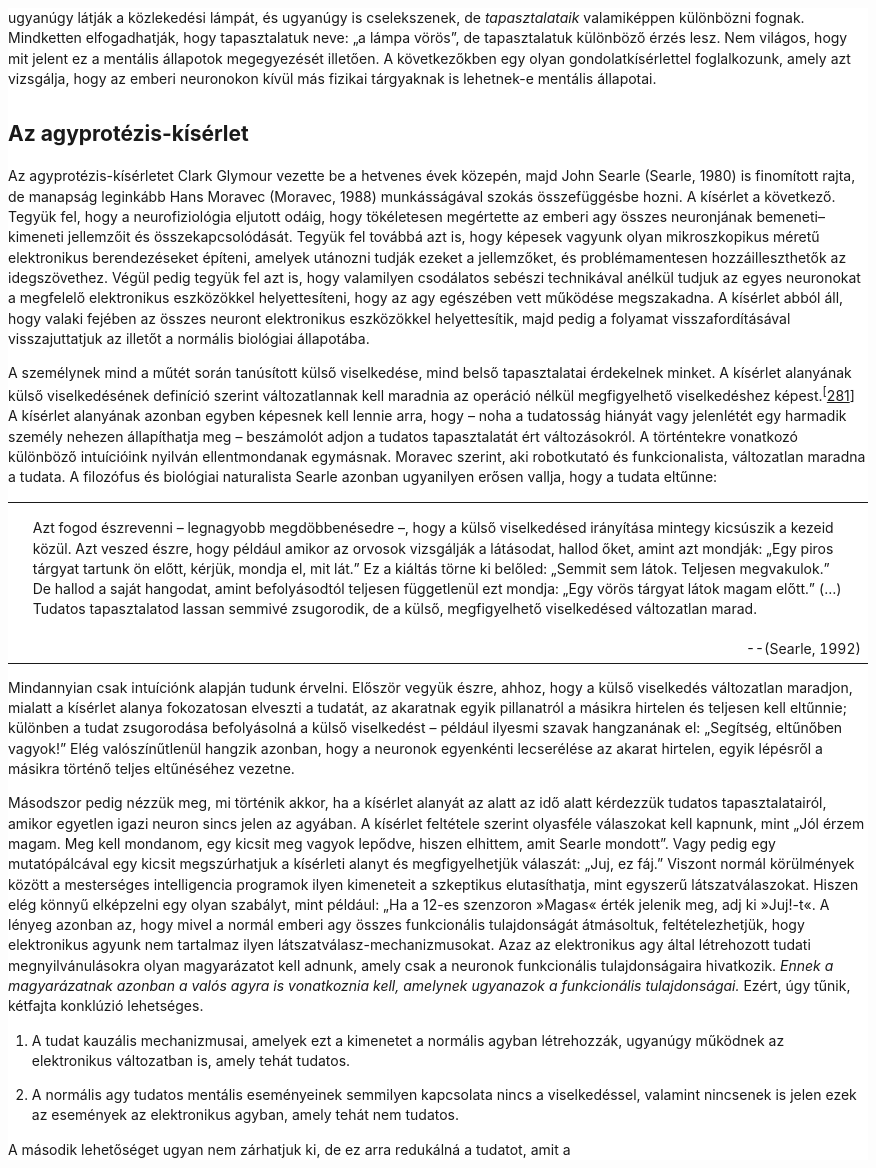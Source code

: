 ugyanúgy látják a közlekedési lámpát, és ugyanúgy is cselekszenek, de <span class="emphasis"><em>tapasztalataik</em></span> valamiképpen különbözni fognak. Mindketten elfogadhatják, hogy tapasztalatuk neve: „a lámpa vörös”, de tapasztalatuk különböző érzés lesz. Nem világos, hogy mit jelent ez a mentális állapotok megegyezését illetően. A következőkben egy olyan gondolatkísérlettel foglalkozunk, amely azt vizsgálja, hogy az emberi neuronokon kívül más fizikai tárgyaknak is lehetnek-e mentális állapotai.</p></div><div class="section" title="Az agyprotézis-kísérlet"><div class="titlepage"><div><div><h2 class="title"><a id="id797711"/>Az agyprotézis-kísérlet</h2></div></div></div><p>Az agyprotézis-kísérletet Clark Glymour vezette be a hetvenes évek közepén, majd John Searle (Searle, 1980) is finomított rajta, de manapság leginkább Hans Moravec (Moravec, 1988) munkásságával szokás összefüggésbe hozni. A kísérlet a következő. Tegyük fel, hogy a neurofiziológia eljutott odáig, hogy tökéletesen megértette az emberi agy összes neuronjának bemeneti–kimeneti jellemzőit és összekapcsolódását. Tegyük fel továbbá azt is, hogy képesek vagyunk olyan mikroszkopikus méretű elektronikus berendezéseket építeni, amelyek utánozni tudják ezeket a jellemzőket, és problémamentesen hozzáilleszthetők az idegszövethez. Végül pedig tegyük fel azt is, hogy valamilyen csodálatos sebészi technikával anélkül tudjuk az egyes neuronokat a megfelelő elektronikus eszközökkel helyettesíteni, hogy az agy egészében vett működése megszakadna. A kísérlet abból áll, hogy valaki fejében az összes neuront elektronikus eszközökkel helyettesítik, majd pedig a folyamat visszafordításával visszajuttatjuk az illetőt a normális biológiai állapotába.</p><p>A személynek mind a műtét során tanúsított külső viselkedése, mind belső tapasztalatai érdekelnek minket. A kísérlet alanyának külső viselkedésének definíció szerint változatlannak kell maradnia az operáció nélkül megfigyelhető viselkedéshez képest.<sup>[<a id="id797719" href="#ftn.id797719" class="footnote">281</a>]</sup> A kísérlet alanyának azonban egyben képesnek kell lennie arra, hogy – noha a tudatosság hiányát vagy jelenlétét egy harmadik személy nehezen állapíthatja meg – beszámolót adjon a tudatos tapasztalatát ért változásokról. A történtekre vonatkozó különböző intuícióink nyilván ellentmondanak egymásnak. Moravec szerint, aki robotkutató és funkcionalista, változatlan maradna a tudata. A filozófus és biológiai naturalista Searle azonban ugyanilyen erősen vallja, hogy a tudata eltűnne:</p><div class="blockquote"><table border="0" width="100%" cellspacing="0" cellpadding="0" class="blockquote" summary="Block quote"><tr><td valign="top"> </td><td valign="top"><p>Azt fogod észrevenni – legnagyobb megdöbbenésedre –, hogy a külső viselkedésed irányítása mintegy kicsúszik a kezeid közül. Azt veszed észre, hogy például amikor az orvosok vizsgálják a látásodat, hallod őket, amint azt mondják: „Egy piros tárgyat tartunk ön előtt, kérjük, mondja el, mit lát.” Ez a kiáltás törne ki belőled: „Semmit sem látok. Teljesen megvakulok.” De hallod a saját hangodat, amint befolyásodtól teljesen függetlenül ezt mondja: „Egy vörös tárgyat látok magam előtt.” (…) Tudatos tapasztalatod lassan semmivé zsugorodik, de a külső, megfigyelhető viselkedésed változatlan marad.</p></td><td valign="top"> </td></tr><tr><td valign="top"> </td><td colspan="2" align="right" valign="top">--<span class="attribution">(Searle, 1992)</span></td></tr></table></div><p>Mindannyian csak intuíciónk alapján tudunk érvelni. Először vegyük észre, ahhoz, hogy a külső viselkedés változatlan maradjon, mialatt a kísérlet alanya fokozatosan elveszti a tudatát, az akaratnak egyik pillanatról a másikra hirtelen és teljesen kell eltűnnie; különben a tudat zsugorodása befolyásolná a külső viselkedést – például ilyesmi szavak hangzanának el: „Segítség, eltűnőben vagyok!” Elég valószínűtlenül hangzik azonban, hogy a neuronok egyenkénti lecserélése az akarat hirtelen, egyik lépésről a másikra történő teljes eltűnéséhez vezetne.</p><p>Másodszor pedig nézzük meg, mi történik akkor, ha a kísérlet alanyát az alatt az idő alatt kérdezzük tudatos tapasztalatairól, amikor egyetlen igazi neuron sincs jelen az agyában. A kísérlet feltétele szerint olyasféle válaszokat kell kapnunk, mint „Jól érzem magam. Meg kell mondanom, egy kicsit meg vagyok lepődve, hiszen elhittem, amit Searle mondott”. Vagy pedig egy mutatópálcával egy kicsit megszúrhatjuk a kísérleti alanyt és megfigyelhetjük válaszát: „Juj, ez fáj.” Viszont normál körülmények között a mesterséges intelligencia programok ilyen kimeneteit a szkeptikus elutasíthatja, mint egyszerű látszatválaszokat. Hiszen elég könnyű elképzelni egy olyan szabályt, mint például: „Ha a 12-es szenzoron »Magas« érték jelenik meg, adj ki »Juj!-t«. A lényeg azonban az, hogy mivel a normál emberi agy összes funkcionális tulajdonságát átmásoltuk, feltételezhetjük, hogy elektronikus agyunk nem tartalmaz ilyen látszatválasz-mechanizmusokat. Azaz az elektronikus agy által létrehozott tudati megnyilvánulásokra olyan magyarázatot kell adnunk, amely csak a neuronok funkcionális tulajdonságaira hivatkozik. <span class="emphasis"><em>Ennek a magyarázatnak azonban a valós agyra is vonatkoznia kell, amelynek ugyanazok a funkcionális tulajdonságai.</em></span> Ezért, úgy tűnik, kétfajta konklúzió lehetséges.</p><div class="orderedlist"><ol class="orderedlist"><li class="listitem"><p>A tudat kauzális mechanizmusai, amelyek ezt a kimenetet a normális agyban létrehozzák, ugyanúgy működnek az elektronikus változatban is, amely tehát tudatos.</p></li><li class="listitem"><p>A normális agy tudatos mentális eseményeinek semmilyen kapcsolata nincs a viselkedéssel, valamint nincsenek is jelen ezek az események az elektronikus agyban, amely tehát nem tudatos.</p></li></ol></div><p>A második lehetőséget ugyan nem zárhatjuk ki, de ez arra redukálná a tudatot, amit a